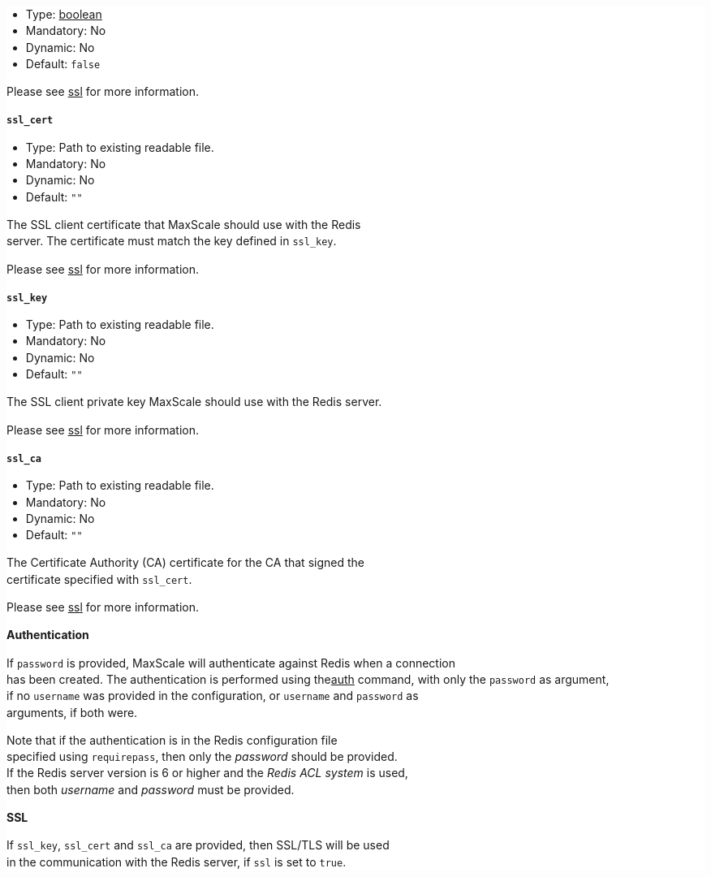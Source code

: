 * Type: [boolean](../maxscale-24-02getting-started/mariadb-maxscale-2402-maxscale-2402-mariadb-maxscale-configuration-guide.md)
* Mandatory: No
* Dynamic: No
* Default: `false`

Please see [ssl](mariadb-maxscale-2402-cache.md#ssl-1) for more information.

**`ssl_cert`**

* Type: Path to existing readable file.
* Mandatory: No
* Dynamic: No
* Default: `""`

The SSL client certificate that MaxScale should use with the Redis\
server. The certificate must match the key defined in `ssl_key`.

Please see [ssl](mariadb-maxscale-2402-cache.md#ssl-1) for more information.

**`ssl_key`**

* Type: Path to existing readable file.
* Mandatory: No
* Dynamic: No
* Default: `""`

The SSL client private key MaxScale should use with the Redis server.

Please see [ssl](mariadb-maxscale-2402-cache.md#ssl-1) for more information.

**`ssl_ca`**

* Type: Path to existing readable file.
* Mandatory: No
* Dynamic: No
* Default: `""`

The Certificate Authority (CA) certificate for the CA that signed the\
certificate specified with `ssl_cert`.

Please see [ssl](mariadb-maxscale-2402-cache.md#ssl-1) for more information.

**Authentication**

If `password` is provided, MaxScale will authenticate against Redis when a connection\
has been created. The authentication is performed using the[auth](https://redis.io/commands/auth/) command, with only the `password` as argument,\
if no `username` was provided in the configuration, or `username` and `password` as\
arguments, if both were.

Note that if the authentication is in the Redis configuration file\
specified using `requirepass`, then only the _password_ should be provided.\
If the Redis server version is 6 or higher and the _Redis ACL system_ is used,\
then both _username_ and _password_ must be provided.

**SSL**

If `ssl_key`, `ssl_cert` and `ssl_ca` are provided, then SSL/TLS will be used\
in the communication with the Redis server, if `ssl` is set to `true`.

